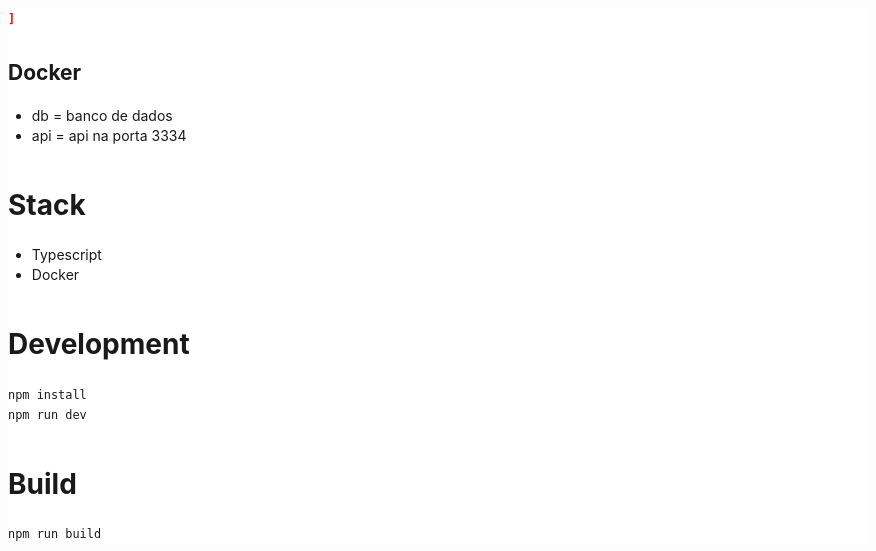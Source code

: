 ```json
]
```
## Docker
- db = banco de dados
- api = api na porta 3334


# Stack
- Typescript
- Docker

# Development

```shell
npm install
npm run dev
```

# Build

```shell
npm run build 
```